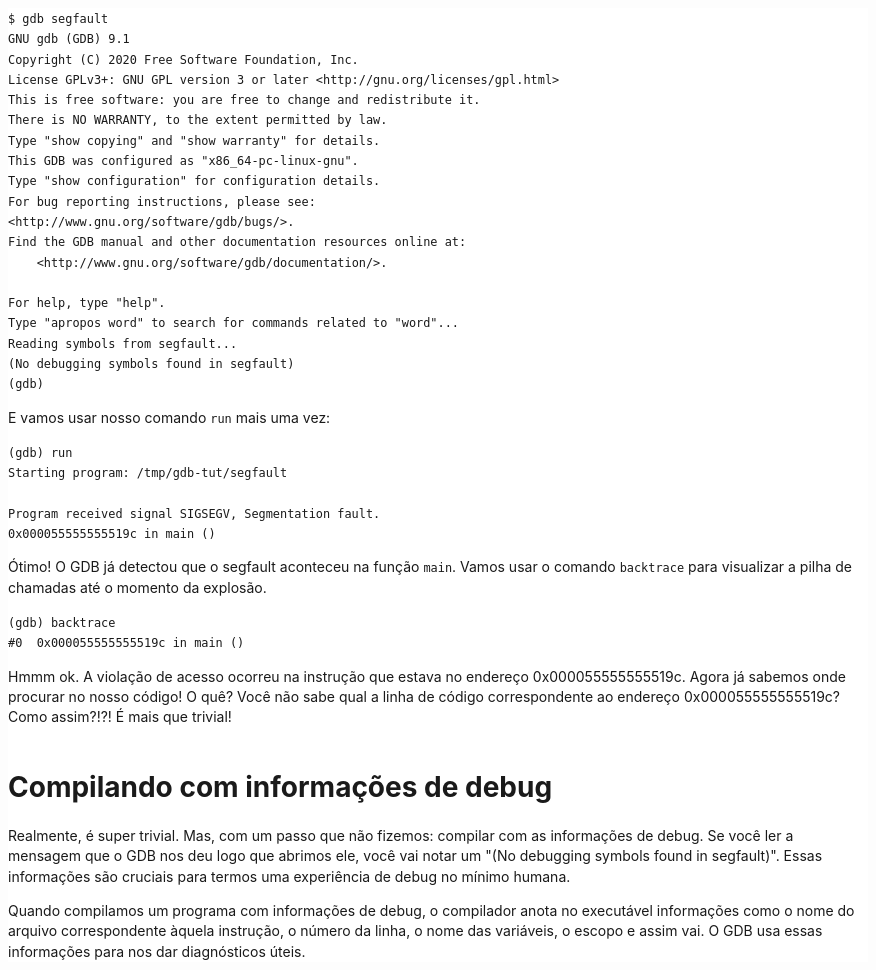 ```
$ gdb segfault
GNU gdb (GDB) 9.1
Copyright (C) 2020 Free Software Foundation, Inc.
License GPLv3+: GNU GPL version 3 or later <http://gnu.org/licenses/gpl.html>
This is free software: you are free to change and redistribute it.
There is NO WARRANTY, to the extent permitted by law.
Type "show copying" and "show warranty" for details.
This GDB was configured as "x86_64-pc-linux-gnu".
Type "show configuration" for configuration details.
For bug reporting instructions, please see:
<http://www.gnu.org/software/gdb/bugs/>.
Find the GDB manual and other documentation resources online at:
    <http://www.gnu.org/software/gdb/documentation/>.

For help, type "help".
Type "apropos word" to search for commands related to "word"...
Reading symbols from segfault...
(No debugging symbols found in segfault)
(gdb) 
```

E vamos usar nosso comando `run` mais uma vez:
```
(gdb) run
Starting program: /tmp/gdb-tut/segfault

Program received signal SIGSEGV, Segmentation fault.
0x000055555555519c in main ()
```

Ótimo! O GDB já detectou que o segfault aconteceu na função `main`. Vamos usar
o comando `backtrace` para visualizar a pilha de chamadas até o momento da
explosão.

```
(gdb) backtrace
#0  0x000055555555519c in main ()
```

Hmmm ok. A violação de acesso ocorreu na instrução que estava no endereço
0x000055555555519c. Agora já sabemos onde procurar no nosso código! O quê? Você
não sabe qual a linha de código correspondente ao endereço 0x000055555555519c?
Como assim?!?! É mais que trivial!

# Compilando com informações de debug

Realmente, é super trivial. Mas, com um passo que não fizemos: compilar com as
informações de debug. Se você ler a mensagem que o GDB nos deu logo que abrimos
ele, você vai notar um "(No debugging symbols found in segfault)". Essas
informações são cruciais para termos uma experiência de debug no mínimo humana.

Quando compilamos um programa com informações de debug, o compilador anota no
executável informações como o nome do arquivo correspondente àquela
instrução, o número da linha, o nome das variáveis, o escopo e assim vai. O GDB
usa essas informações para nos dar diagnósticos úteis.
